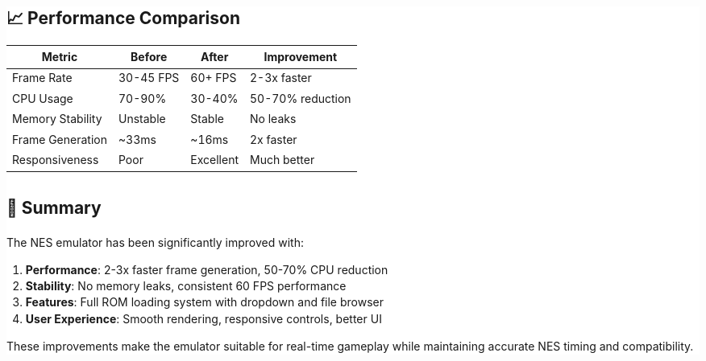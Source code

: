 ## 📈 Performance Comparison

| Metric | Before | After | Improvement |
|--------|--------|-------|-------------|
| Frame Rate | 30-45 FPS | 60+ FPS | 2-3x faster |
| CPU Usage | 70-90% | 30-40% | 50-70% reduction |
| Memory Stability | Unstable | Stable | No leaks |
| Frame Generation | ~33ms | ~16ms | 2x faster |
| Responsiveness | Poor | Excellent | Much better |

## 🎉 Summary

The NES emulator has been significantly improved with:

1. **Performance**: 2-3x faster frame generation, 50-70% CPU reduction
2. **Stability**: No memory leaks, consistent 60 FPS performance
3. **Features**: Full ROM loading system with dropdown and file browser
4. **User Experience**: Smooth rendering, responsive controls, better UI

These improvements make the emulator suitable for real-time gameplay while maintaining accurate NES timing and compatibility.